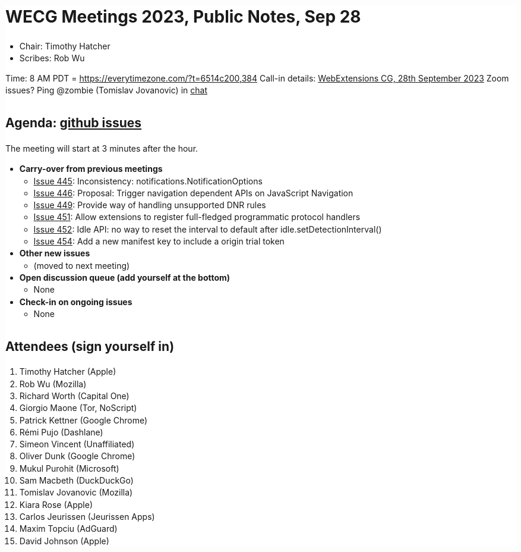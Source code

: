# WECG Meetings 2023, Public Notes, Sep 28

 * Chair: Timothy Hatcher
 * Scribes: Rob Wu

Time: 8 AM PDT = https://everytimezone.com/?t=6514c200,384
Call-in details: [WebExtensions CG, 28th September 2023](https://www.w3.org/events/meetings/1cc4723f-c539-4c9b-94d2-912bcc2598c9/20230928T080000/)
Zoom issues? Ping @zombie (Tomislav Jovanovic) in [chat](https://github.com/w3c/webextensions/blob/main/CONTRIBUTING.md#joining-chat)


## Agenda: [github issues](https://github.com/w3c/webextensions/issues)

The meeting will start at 3 minutes after the hour.

 * **Carry-over from previous meetings**
   * [Issue 445](https://github.com/w3c/webextensions/issues/445): Inconsistency: notifications.NotificationOptions
   * [Issue 446](https://github.com/w3c/webextensions/issues/446): Proposal: Trigger navigation dependent APIs on JavaScript Navigation
   * [Issue 449](https://github.com/w3c/webextensions/issues/449): Provide way of handling unsupported DNR rules
   * [Issue 451](https://github.com/w3c/webextensions/issues/451): Allow extensions to register full-fledged programmatic protocol handlers
   * [Issue 452](https://github.com/w3c/webextensions/issues/452): Idle API: no way to reset the interval to default after idle.setDetectionInterval()
   * [Issue 454](https://github.com/w3c/webextensions/issues/454): Add a new manifest key to include a origin trial token
 * **Other new issues**
   * (moved to next meeting)
 * **Open discussion queue (add yourself at the bottom)**
   * None
 * **Check-in on ongoing issues**
   * None


## Attendees (sign yourself in)

 1. Timothy Hatcher (Apple)
 2. Rob Wu (Mozilla)
 3. Richard Worth (Capital One)
 4. Giorgio Maone (Tor, NoScript)
 5. Patrick Kettner (Google Chrome)
 6. Rémi Pujo (Dashlane)
 7. Simeon Vincent (Unaffiliated)
 8. Oliver Dunk (Google Chrome)
 9. Mukul Purohit (Microsoft)
 10. Sam Macbeth (DuckDuckGo)
 11. Tomislav Jovanovic (Mozilla)
 12. Kiara Rose (Apple)
 13. Carlos Jeurissen (Jeurissen Apps)
 14. Maxim Topciu (AdGuard)
 15. David Johnson (Apple)
